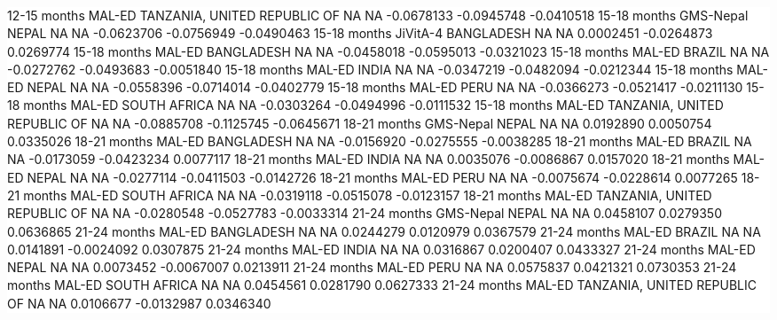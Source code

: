 12-15 months   MAL-ED      TANZANIA, UNITED REPUBLIC OF   NA                   NA                -0.0678133   -0.0945748   -0.0410518
15-18 months   GMS-Nepal   NEPAL                          NA                   NA                -0.0623706   -0.0756949   -0.0490463
15-18 months   JiVitA-4    BANGLADESH                     NA                   NA                 0.0002451   -0.0264873    0.0269774
15-18 months   MAL-ED      BANGLADESH                     NA                   NA                -0.0458018   -0.0595013   -0.0321023
15-18 months   MAL-ED      BRAZIL                         NA                   NA                -0.0272762   -0.0493683   -0.0051840
15-18 months   MAL-ED      INDIA                          NA                   NA                -0.0347219   -0.0482094   -0.0212344
15-18 months   MAL-ED      NEPAL                          NA                   NA                -0.0558396   -0.0714014   -0.0402779
15-18 months   MAL-ED      PERU                           NA                   NA                -0.0366273   -0.0521417   -0.0211130
15-18 months   MAL-ED      SOUTH AFRICA                   NA                   NA                -0.0303264   -0.0494996   -0.0111532
15-18 months   MAL-ED      TANZANIA, UNITED REPUBLIC OF   NA                   NA                -0.0885708   -0.1125745   -0.0645671
18-21 months   GMS-Nepal   NEPAL                          NA                   NA                 0.0192890    0.0050754    0.0335026
18-21 months   MAL-ED      BANGLADESH                     NA                   NA                -0.0156920   -0.0275555   -0.0038285
18-21 months   MAL-ED      BRAZIL                         NA                   NA                -0.0173059   -0.0423234    0.0077117
18-21 months   MAL-ED      INDIA                          NA                   NA                 0.0035076   -0.0086867    0.0157020
18-21 months   MAL-ED      NEPAL                          NA                   NA                -0.0277114   -0.0411503   -0.0142726
18-21 months   MAL-ED      PERU                           NA                   NA                -0.0075674   -0.0228614    0.0077265
18-21 months   MAL-ED      SOUTH AFRICA                   NA                   NA                -0.0319118   -0.0515078   -0.0123157
18-21 months   MAL-ED      TANZANIA, UNITED REPUBLIC OF   NA                   NA                -0.0280548   -0.0527783   -0.0033314
21-24 months   GMS-Nepal   NEPAL                          NA                   NA                 0.0458107    0.0279350    0.0636865
21-24 months   MAL-ED      BANGLADESH                     NA                   NA                 0.0244279    0.0120979    0.0367579
21-24 months   MAL-ED      BRAZIL                         NA                   NA                 0.0141891   -0.0024092    0.0307875
21-24 months   MAL-ED      INDIA                          NA                   NA                 0.0316867    0.0200407    0.0433327
21-24 months   MAL-ED      NEPAL                          NA                   NA                 0.0073452   -0.0067007    0.0213911
21-24 months   MAL-ED      PERU                           NA                   NA                 0.0575837    0.0421321    0.0730353
21-24 months   MAL-ED      SOUTH AFRICA                   NA                   NA                 0.0454561    0.0281790    0.0627333
21-24 months   MAL-ED      TANZANIA, UNITED REPUBLIC OF   NA                   NA                 0.0106677   -0.0132987    0.0346340
